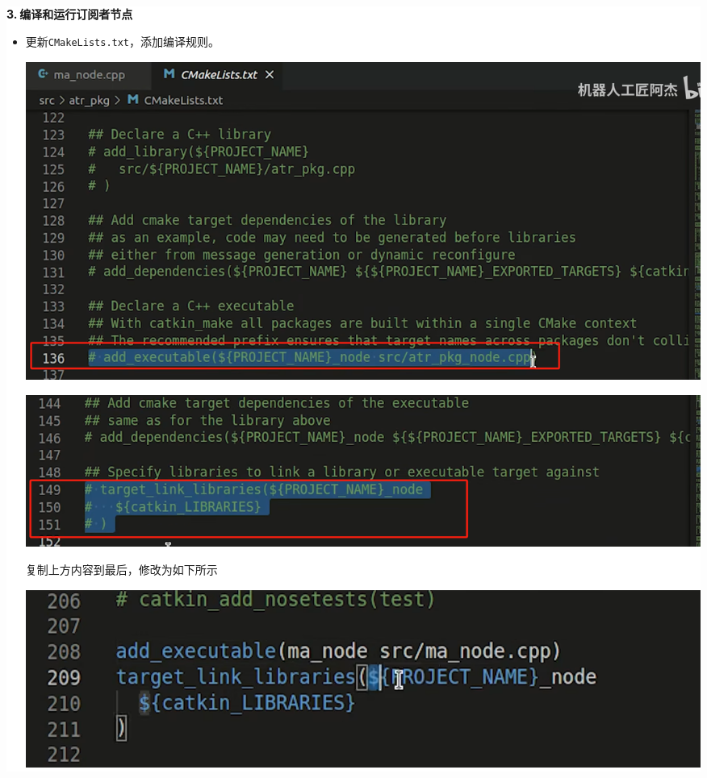 
**3. 编译和运行订阅者节点**

- 更新`CMakeLists.txt`，添加编译规则。

  ![image-20241023232945711](6.机器人工匠-ROS.assets/image-20241023232945711.png)

  ![image-20241023233005458](6.机器人工匠-ROS.assets/image-20241023233005458.png)

  复制上方内容到最后，修改为如下所示

  ![image-20241023233217880](6.机器人工匠-ROS.assets/image-20241023233217880.png)
